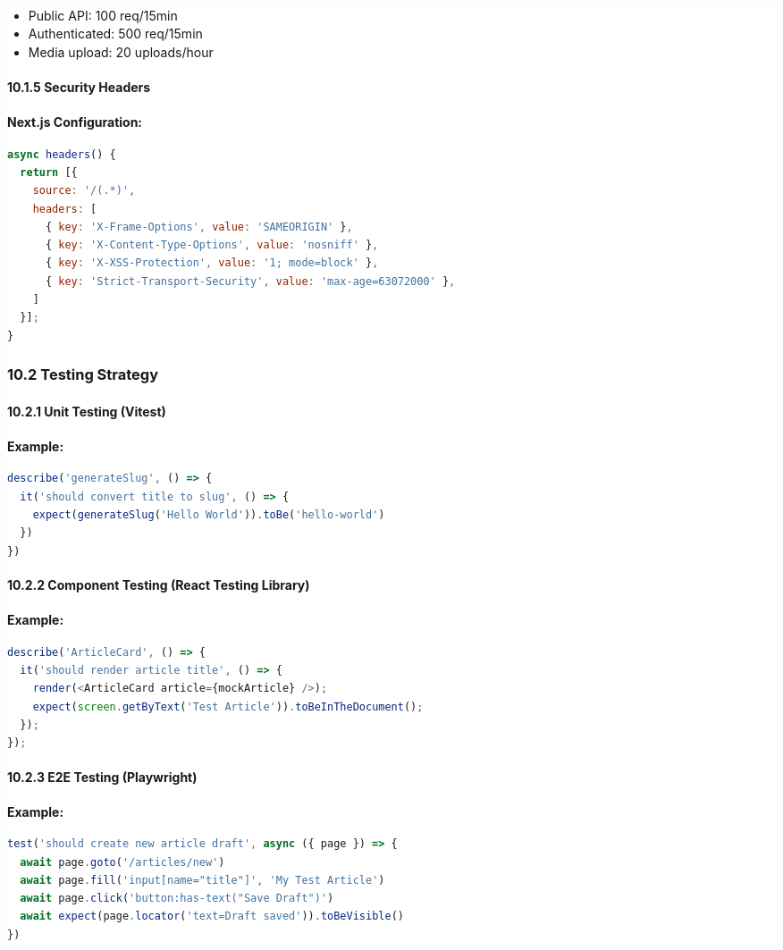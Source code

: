 - Public API: 100 req/15min
- Authenticated: 500 req/15min
- Media upload: 20 uploads/hour

#### 10.1.5 Security Headers

**Next.js Configuration:**

```javascript
async headers() {
  return [{
    source: '/(.*)',
    headers: [
      { key: 'X-Frame-Options', value: 'SAMEORIGIN' },
      { key: 'X-Content-Type-Options', value: 'nosniff' },
      { key: 'X-XSS-Protection', value: '1; mode=block' },
      { key: 'Strict-Transport-Security', value: 'max-age=63072000' },
    ]
  }];
}
```

### 10.2 Testing Strategy

#### 10.2.1 Unit Testing (Vitest)

**Example:**

```typescript
describe('generateSlug', () => {
  it('should convert title to slug', () => {
    expect(generateSlug('Hello World')).toBe('hello-world')
  })
})
```

#### 10.2.2 Component Testing (React Testing Library)

**Example:**

```typescript
describe('ArticleCard', () => {
  it('should render article title', () => {
    render(<ArticleCard article={mockArticle} />);
    expect(screen.getByText('Test Article')).toBeInTheDocument();
  });
});
```

#### 10.2.3 E2E Testing (Playwright)

**Example:**

```typescript
test('should create new article draft', async ({ page }) => {
  await page.goto('/articles/new')
  await page.fill('input[name="title"]', 'My Test Article')
  await page.click('button:has-text("Save Draft")')
  await expect(page.locator('text=Draft saved')).toBeVisible()
})
```
